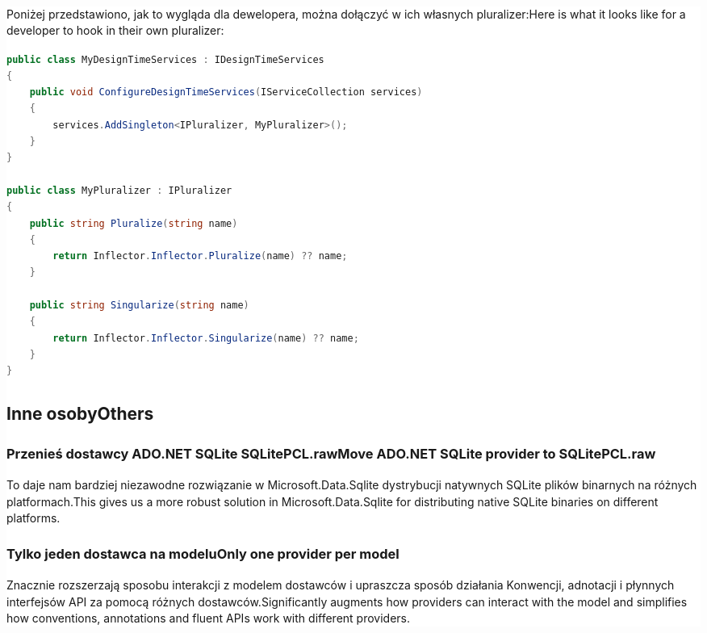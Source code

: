 <span data-ttu-id="a4b7f-193">Poniżej przedstawiono, jak to wygląda dla dewelopera, można dołączyć w ich własnych pluralizer:</span><span class="sxs-lookup"><span data-stu-id="a4b7f-193">Here is what it looks like for a developer to hook in their own pluralizer:</span></span>

``` csharp
public class MyDesignTimeServices : IDesignTimeServices
{
    public void ConfigureDesignTimeServices(IServiceCollection services)
    {
        services.AddSingleton<IPluralizer, MyPluralizer>();
    }
}

public class MyPluralizer : IPluralizer
{
    public string Pluralize(string name)
    {
        return Inflector.Inflector.Pluralize(name) ?? name;
    }

    public string Singularize(string name)
    {
        return Inflector.Inflector.Singularize(name) ?? name;
    }
}
```

## <a name="others"></a><span data-ttu-id="a4b7f-194">Inne osoby</span><span class="sxs-lookup"><span data-stu-id="a4b7f-194">Others</span></span>

### <a name="move-adonet-sqlite-provider-to-sqlitepclraw"></a><span data-ttu-id="a4b7f-195">Przenieś dostawcy ADO.NET SQLite SQLitePCL.raw</span><span class="sxs-lookup"><span data-stu-id="a4b7f-195">Move ADO.NET SQLite provider to SQLitePCL.raw</span></span>
<span data-ttu-id="a4b7f-196">To daje nam bardziej niezawodne rozwiązanie w Microsoft.Data.Sqlite dystrybucji natywnych SQLite plików binarnych na różnych platformach.</span><span class="sxs-lookup"><span data-stu-id="a4b7f-196">This gives us a more robust solution in Microsoft.Data.Sqlite for distributing native SQLite binaries on different platforms.</span></span>

### <a name="only-one-provider-per-model"></a><span data-ttu-id="a4b7f-197">Tylko jeden dostawca na modelu</span><span class="sxs-lookup"><span data-stu-id="a4b7f-197">Only one provider per model</span></span>
<span data-ttu-id="a4b7f-198">Znacznie rozszerzają sposobu interakcji z modelem dostawców i upraszcza sposób działania Konwencji, adnotacji i płynnych interfejsów API za pomocą różnych dostawców.</span><span class="sxs-lookup"><span data-stu-id="a4b7f-198">Significantly augments how providers can interact with the model and simplifies how conventions, annotations and fluent APIs work with different providers.</span></span>
